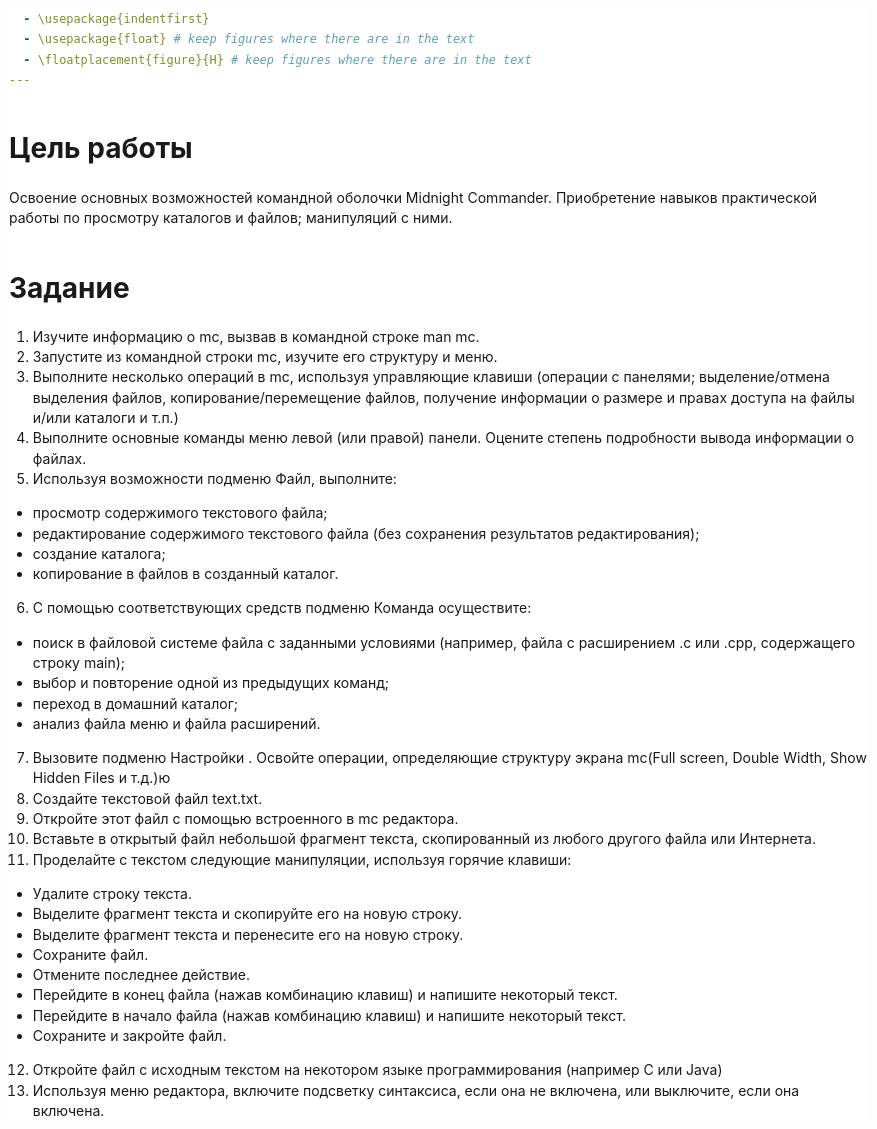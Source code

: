 ```yaml
  - \usepackage{indentfirst}
  - \usepackage{float} # keep figures where there are in the text
  - \floatplacement{figure}{H} # keep figures where there are in the text
---
```


# Цель работы

Освоение основных возможностей командной оболочки Midnight Commander. Приобретение навыков практической работы по просмотру каталогов и файлов; манипуляций с ними.

# Задание

1. Изучите информацию о mc, вызвав в командной строке man mc.
2. Запустите из командной строки mc, изучите его структуру и меню.
3. Выполните несколько операций в mc, используя управляющие клавиши (операции с панелями; выделение/отмена выделения файлов, копирование/перемещение файлов, получение информации о размере и правах доступа на файлы и/или каталоги и т.п.)
4. Выполните основные команды меню левой (или правой) панели. Оцените степень подробности вывода информации о файлах.
5. Используя возможности подменю Файл, выполните:
* просмотр содержимого текстового файла;
* редактирование содержимого текстового файла (без сохранения результатов редактирования);
* создание каталога;
* копирование в файлов в созданный каталог.
6. С помощью соответствующих средств подменю Команда осуществите:
* поиск в файловой системе файла с заданными условиями (например, файла с расширением .c или .cpp, содержащего строку main);
* выбор и повторение одной из предыдущих команд;
* переход в домашний каталог;
* анализ файла меню и файла расширений.
7. Вызовите подменю Настройки . Освойте операции, определяющие структуру экрана mc(Full screen, Double Width, Show Hidden Files и т.д.)ю
8. Создайте текстовой файл text.txt.
9. Откройте этот файл с помощью встроенного в mc редактора.
10. Вставьте в открытый файл небольшой фрагмент текста, скопированный из любого другого файла или Интернета.
11. Проделайте с текстом следующие манипуляции, используя горячие клавиши:
* Удалите строку текста.
* Выделите фрагмент текста и скопируйте его на новую строку.
* Выделите фрагмент текста и перенесите его на новую строку.
* Сохраните файл.
* Отмените последнее действие.
* Перейдите в конец файла (нажав комбинацию клавиш) и напишите некоторый текст.
* Перейдите в начало файла (нажав комбинацию клавиш) и напишите некоторый текст.
* Сохраните и закройте файл.
12. Откройте файл с исходным текстом на некотором языке программирования (например C или Java)
13. Используя меню редактора, включите подсветку синтаксиса, если она не включена, или выключите, если она включена.
